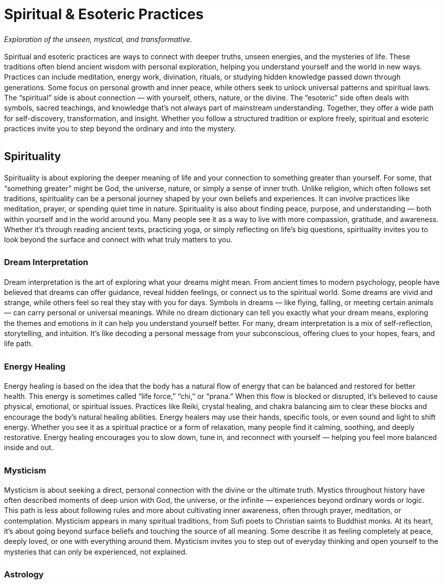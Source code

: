 # **Spiritual & Esoteric Practices**

_Exploration of the unseen, mystical, and transformative._

Spiritual and esoteric practices are ways to connect with deeper truths, unseen energies, and the mysteries of life. These traditions often blend ancient wisdom with personal exploration, helping you understand yourself and the world in new ways. Practices can include meditation, energy work, divination, rituals, or studying hidden knowledge passed down through generations. Some focus on personal growth and inner peace, while others seek to unlock universal patterns and spiritual laws. The “spiritual” side is about connection — with yourself, others, nature, or the divine. The “esoteric” side often deals with symbols, sacred teachings, and knowledge that’s not always part of mainstream understanding. Together, they offer a wide path for self-discovery, transformation, and insight. Whether you follow a structured tradition or explore freely, spiritual and esoteric practices invite you to step beyond the ordinary and into the mystery.

## **Spirituality** 

Spirituality is about exploring the deeper meaning of life and your connection to something greater than yourself. For some, that “something greater” might be God, the universe, nature, or simply a sense of inner truth. Unlike religion, which often follows set traditions, spirituality can be a personal journey shaped by your own beliefs and experiences. It can involve practices like meditation, prayer, or spending quiet time in nature. Spirituality is also about finding peace, purpose, and understanding — both within yourself and in the world around you. Many people see it as a way to live with more compassion, gratitude, and awareness. Whether it’s through reading ancient texts, practicing yoga, or simply reflecting on life’s big questions, spirituality invites you to look beyond the surface and connect with what truly matters to you.


### Dream Interpretation

Dream interpretation is the art of exploring what your dreams might mean. From ancient times to modern psychology, people have believed that dreams can offer guidance, reveal hidden feelings, or connect us to the spiritual world. Some dreams are vivid and strange, while others feel so real they stay with you for days. Symbols in dreams — like flying, falling, or meeting certain animals — can carry personal or universal meanings. While no dream dictionary can tell you exactly what your dream means, exploring the themes and emotions in it can help you understand yourself better. For many, dream interpretation is a mix of self-reflection, storytelling, and intuition. It’s like decoding a personal message from your subconscious, offering clues to your hopes, fears, and life path.

### Energy Healing
Energy healing is based on the idea that the body has a natural flow of energy that can be balanced and restored for better health. This energy is sometimes called “life force,” “chi,” or “prana.” When this flow is blocked or disrupted, it’s believed to cause physical, emotional, or spiritual issues. Practices like Reiki, crystal healing, and chakra balancing aim to clear these blocks and encourage the body’s natural healing abilities. Energy healers may use their hands, specific tools, or even sound and light to shift energy. Whether you see it as a spiritual practice or a form of relaxation, many people find it calming, soothing, and deeply restorative. Energy healing encourages you to slow down, tune in, and reconnect with yourself — helping you feel more balanced inside and out.
### Mysticism
Mysticism is about seeking a direct, personal connection with the divine or the ultimate truth. Mystics throughout history have often described moments of deep union with God, the universe, or the infinite — experiences beyond ordinary words or logic. This path is less about following rules and more about cultivating inner awareness, often through prayer, meditation, or contemplation. Mysticism appears in many spiritual traditions, from Sufi poets to Christian saints to Buddhist monks. At its heart, it’s about going beyond surface beliefs and touching the source of all meaning. Some describe it as feeling completely at peace, deeply loved, or one with everything around them. Mysticism invites you to step out of everyday thinking and open yourself to the mysteries that can only be experienced, not explained.
###  Astrology